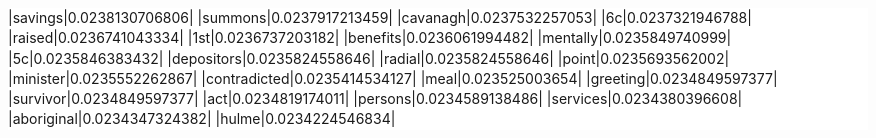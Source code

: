|savings|0.0238130706806|
|summons|0.0237917213459|
|cavanagh|0.0237532257053|
|6c|0.0237321946788|
|raised|0.0236741043334|
|1st|0.0236737203182|
|benefits|0.0236061994482|
|mentally|0.0235849740999|
|5c|0.0235846383432|
|depositors|0.0235824558646|
|radial|0.0235824558646|
|point|0.0235693562002|
|minister|0.0235552262867|
|contradicted|0.0235414534127|
|meal|0.023525003654|
|greeting|0.0234849597377|
|survivor|0.0234849597377|
|act|0.0234819174011|
|persons|0.0234589138486|
|services|0.0234380396608|
|aboriginal|0.0234347324382|
|hulme|0.0234224546834|
